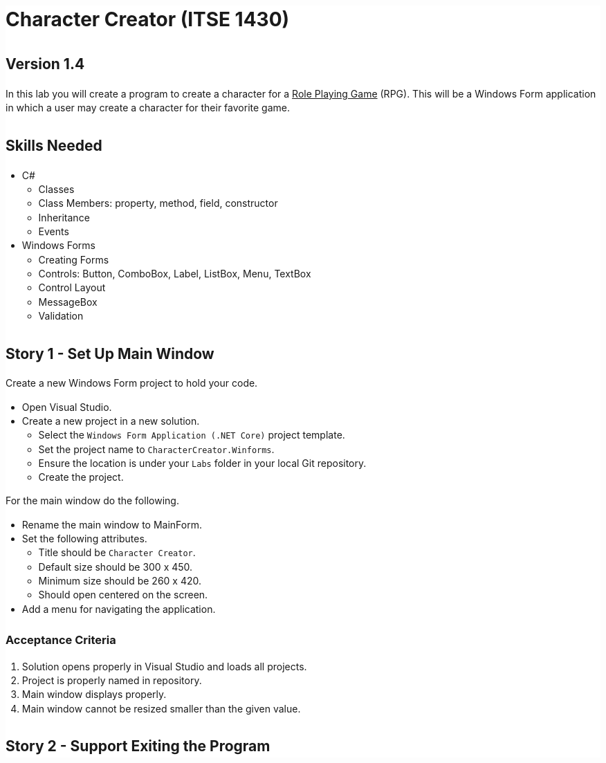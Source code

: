 # Character Creator (ITSE 1430)
## Version 1.4

In this lab you will create a program to create a character for a [Role Playing Game](https://en.wikipedia.org/wiki/Role-playing_game) (RPG). This will be a Windows Form application in which a user may create a character for their favorite game.

## Skills Needed

- C#
   - Classes
   - Class Members: property, method, field, constructor
   - Inheritance
   - Events
- Windows Forms
   - Creating Forms
   - Controls: Button, ComboBox, Label, ListBox, Menu, TextBox
   - Control Layout
   - MessageBox
   - Validation

## Story 1 - Set Up Main Window

Create a new Windows Form project to hold your code.

- Open Visual Studio.
- Create a new project in a new solution.
    - Select the `Windows Form Application (.NET Core)` project template.    
    - Set the project name to `CharacterCreator.Winforms`.
    - Ensure the location is under your `Labs` folder in your local Git repository.
    - Create the project.

For the main window do the following.

- Rename the main window to MainForm.
- Set the following attributes.
    - Title should be `Character Creator`.
    - Default size should be 300 x 450.
    - Minimum size should be 260 x 420.
    - Should open centered on the screen.
- Add a menu for navigating the application.    

### Acceptance Criteria

1. Solution opens properly in Visual Studio and loads all projects.
1. Project is properly named in repository.
1. Main window displays properly.
1. Main window cannot be resized smaller than the given value.

## Story 2 - Support Exiting the Program
